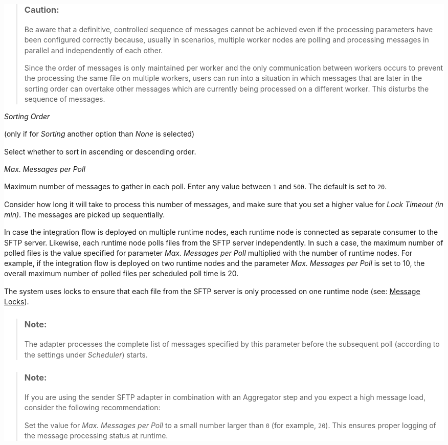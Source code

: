 > ### Caution:  
> Be aware that a definitive, controlled sequence of messages cannot be achieved even if the processing parameters have been configured correctly because, usually in scenarios, multiple worker nodes are polling and processing messages in parallel and independently of each other.
> 
> Since the order of messages is only maintained per worker and the only communication between workers occurs to prevent the processing the same file on multiple workers, users can run into a situation in which messages that are later in the sorting order can overtake other messages which are currently being processed on a different worker. This disturbs the sequence of messages.



</td>
</tr>
<tr>
<td valign="top">

*Sorting Order* 

\(only if for *Sorting* another option than *None* is selected\)

</td>
<td valign="top">

Select whether to sort in ascending or descending order.

</td>
</tr>
<tr>
<td valign="top">

*Max. Messages per Poll* 

</td>
<td valign="top">

Maximum number of messages to gather in each poll. Enter any value between `1` and `500`. The default is set to `20`.

Consider how long it will take to process this number of messages, and make sure that you set a higher value for *Lock Timeout \(in min\)*. The messages are picked up sequentially.

In case the integration flow is deployed on multiple runtime nodes, each runtime node is connected as separate consumer to the SFTP server. Likewise, each runtime node polls files from the SFTP server independently. In such a case, the maximum number of polled files is the value specified for parameter *Max. Messages per Poll* multiplied with the number of runtime nodes. For example, if the integration flow is deployed on two runtime nodes and the parameter *Max. Messages per Poll* is set to 10, the overall maximum number of polled files per scheduled poll time is 20.

The system uses locks to ensure that each file from the SFTP server is only processed on one runtime node \(see: [Message Locks](message-locks-bce9ae0.md)\).

> ### Note:  
> The adapter processes the complete list of messages specified by this parameter before the subsequent poll \(according to the settings under *Scheduler*\) starts.

> ### Note:  
> If you are using the sender SFTP adapter in combination with an Aggregator step and you expect a high message load, consider the following recommendation:
> 
> Set the value for *Max. Messages per Poll* to a small number larger than `0` \(for example, `20`\). This ensures proper logging of the message processing status at runtime.
